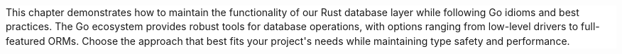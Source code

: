 This chapter demonstrates how to maintain the functionality of our Rust database layer while following Go idioms and best practices. The Go ecosystem provides robust tools for database operations, with options ranging from low-level drivers to full-featured ORMs. Choose the approach that best fits your project's needs while maintaining type safety and performance.